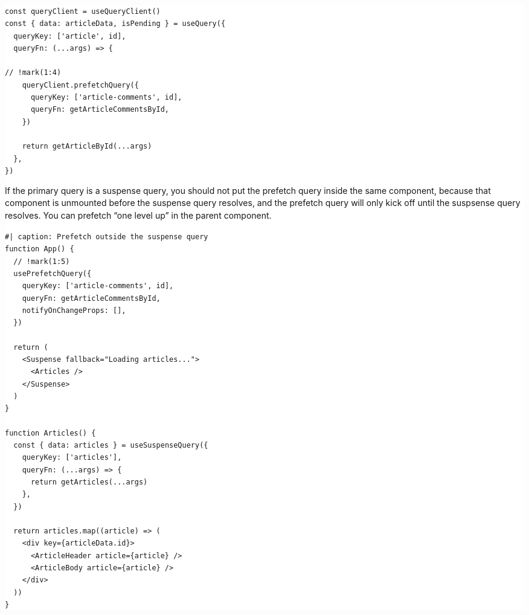 ``` tsx
const queryClient = useQueryClient()
const { data: articleData, isPending } = useQuery({
  queryKey: ['article', id],
  queryFn: (...args) => {

// !mark(1:4)
    queryClient.prefetchQuery({
      queryKey: ['article-comments', id],
      queryFn: getArticleCommentsById,
    })

    return getArticleById(...args)
  },
})
```

If the primary query is a suspense query, you should not put the
prefetch query inside the same component, because that component is
unmounted before the suspense query resolves, and the prefetch query
will only kick off until the suspsense query resolves. You can prefetch
“one level up” in the parent component.

``` tsx
#| caption: Prefetch outside the suspense query
function App() {
  // !mark(1:5)
  usePrefetchQuery({
    queryKey: ['article-comments', id],
    queryFn: getArticleCommentsById,
    notifyOnChangeProps: [],
  })

  return (
    <Suspense fallback="Loading articles...">
      <Articles />
    </Suspense>
  )
}

function Articles() {
  const { data: articles } = useSuspenseQuery({
    queryKey: ['articles'],
    queryFn: (...args) => {
      return getArticles(...args)
    },
  })

  return articles.map((article) => (
    <div key={articleData.id}>
      <ArticleHeader article={article} />
      <ArticleBody article={article} />
    </div>
  ))
}
```
